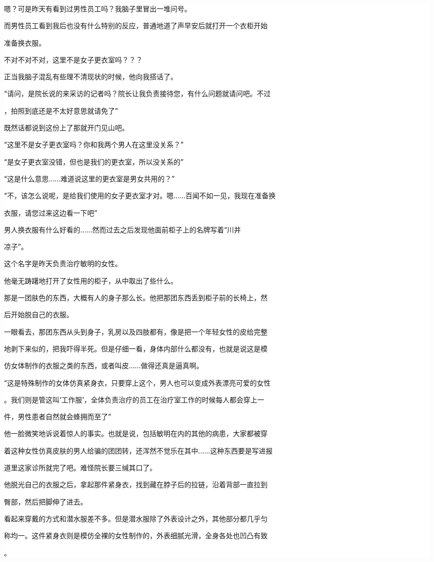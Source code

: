 嗯？可是昨天有看到过男性员工吗？我脑子里冒出一堆问号。

而男性员工看到我后也没有什么特别的反应，普通地道了声早安后就打开一个衣柜开始

准备换衣服。

不对不对不对，这里不是女子更衣室吗？？？

正当我脑子混乱有些理不清现状的时候，他向我搭话了。

“请问，是院长说的来采访的记者吗？院长让我负责接待您，有什么问题就请问吧。不过

，拍照到底还是不太好意思就请免了”

既然话都说到这份上了那就开门见山吧。

“这里不是女子更衣室吗？你和我两个男人在这里没关系？”

“是女子更衣室没错，但也是我们的更衣室，所以没关系的”

“这是什么意思……难道说这里的更衣室是男女共用的？”

“不，该怎么说呢，是给我们使用的女子更衣室才对。嗯……百闻不如一见，我现在准备换

衣服，请您过来这边看一下吧”

男人换衣服有什么好看的……然而过去之后发现他面前柜子上的名牌写着“川井

凉子”。

这个名字是昨天负责治疗敏明的女性。

他毫无踌躇地打开了女性用的柜子，从中取出了些什么。

那是一团肤色的东西，大概有人的身子那么长。他把那团东西丢到柜子前的长椅上，然

后开始脱自己的衣服。

一眼看去，那团东西从头到身子，乳房以及四肢都有，像是把一个年轻女性的皮给完整

地剥下来似的，把我吓得半死。但是仔细一看，身体内部什么都没有，也就是说这是模

仿女体制作的衣服之类的东西，或者叫皮……做得还真是逼真啊。

“这是特殊制作的女体仿真紧身衣，只要穿上这个，男人也可以变成外表漂亮可爱的女性

。我们则是管这叫‘工作服’，全体负责治疗的员工在治疗室工作的时候每人都会穿上一

件，男性患者自然就会蜂拥而至了”

他一脸微笑地诉说着惊人的事实。也就是说，包括敏明在内的其他的病患，大家都被穿

着这种女性仿真皮肤的男人给骗的团团转，还浑然不觉乐在其中……这种东西要是写进报

道里这家诊所就完了吧。难怪院长要三缄其口了。

他脱光自己的衣服之后，拿起那件紧身衣，找到藏在脖子后的拉链，沿着背部一直拉到

臀部，然后把脚伸了进去。

看起来穿戴的方式和潜水服差不多。但是潜水服除了外表设计之外，其他部分都几乎匀

称均一。这件紧身衣则是模仿全裸的女性制作的，外表细腻光滑，全身各处也凹凸有致

。
